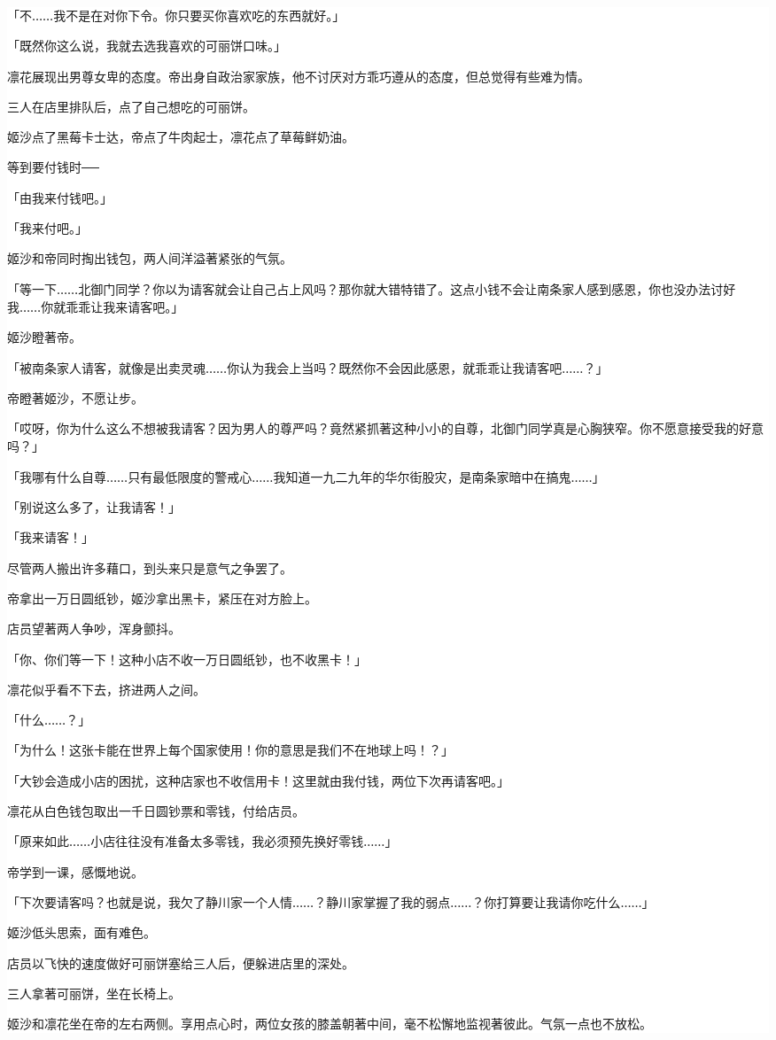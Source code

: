 「不……我不是在对你下令。你只要买你喜欢吃的东西就好。」

「既然你这么说，我就去选我喜欢的可丽饼口味。」

凛花展现出男尊女卑的态度。帝出身自政治家家族，他不讨厌对方乖巧遵从的态度，但总觉得有些难为情。

三人在店里排队后，点了自己想吃的可丽饼。

姬沙点了黑莓卡士达，帝点了牛肉起士，凛花点了草莓鲜奶油。

等到要付钱时──

「由我来付钱吧。」

「我来付吧。」

姬沙和帝同时掏出钱包，两人间洋溢著紧张的气氛。

「等一下……北御门同学？你以为请客就会让自己占上风吗？那你就大错特错了。这点小钱不会让南条家人感到感恩，你也没办法讨好我……你就乖乖让我来请客吧。」

姬沙瞪著帝。

「被南条家人请客，就像是出卖灵魂……你认为我会上当吗？既然你不会因此感恩，就乖乖让我请客吧……？」

帝瞪著姬沙，不愿让步。

「哎呀，你为什么这么不想被我请客？因为男人的尊严吗？竟然紧抓著这种小小的自尊，北御门同学真是心胸狭窄。你不愿意接受我的好意吗？」

「我哪有什么自尊……只有最低限度的警戒心……我知道一九二九年的华尔街股灾，是南条家暗中在搞鬼……」

「别说这么多了，让我请客！」

「我来请客！」

尽管两人搬出许多藉口，到头来只是意气之争罢了。

帝拿出一万日圆纸钞，姬沙拿出黑卡，紧压在对方脸上。

店员望著两人争吵，浑身颤抖。

「你、你们等一下！这种小店不收一万日圆纸钞，也不收黑卡！」

凛花似乎看不下去，挤进两人之间。

「什么……？」

「为什么！这张卡能在世界上每个国家使用！你的意思是我们不在地球上吗！？」

「大钞会造成小店的困扰，这种店家也不收信用卡！这里就由我付钱，两位下次再请客吧。」

凛花从白色钱包取出一千日圆钞票和零钱，付给店员。

「原来如此……小店往往没有准备太多零钱，我必须预先换好零钱……」

帝学到一课，感慨地说。

「下次要请客吗？也就是说，我欠了静川家一个人情……？静川家掌握了我的弱点……？你打算要让我请你吃什么……」

姬沙低头思索，面有难色。

店员以飞快的速度做好可丽饼塞给三人后，便躲进店里的深处。

三人拿著可丽饼，坐在长椅上。

姬沙和凛花坐在帝的左右两侧。享用点心时，两位女孩的膝盖朝著中间，毫不松懈地监视著彼此。气氛一点也不放松。

